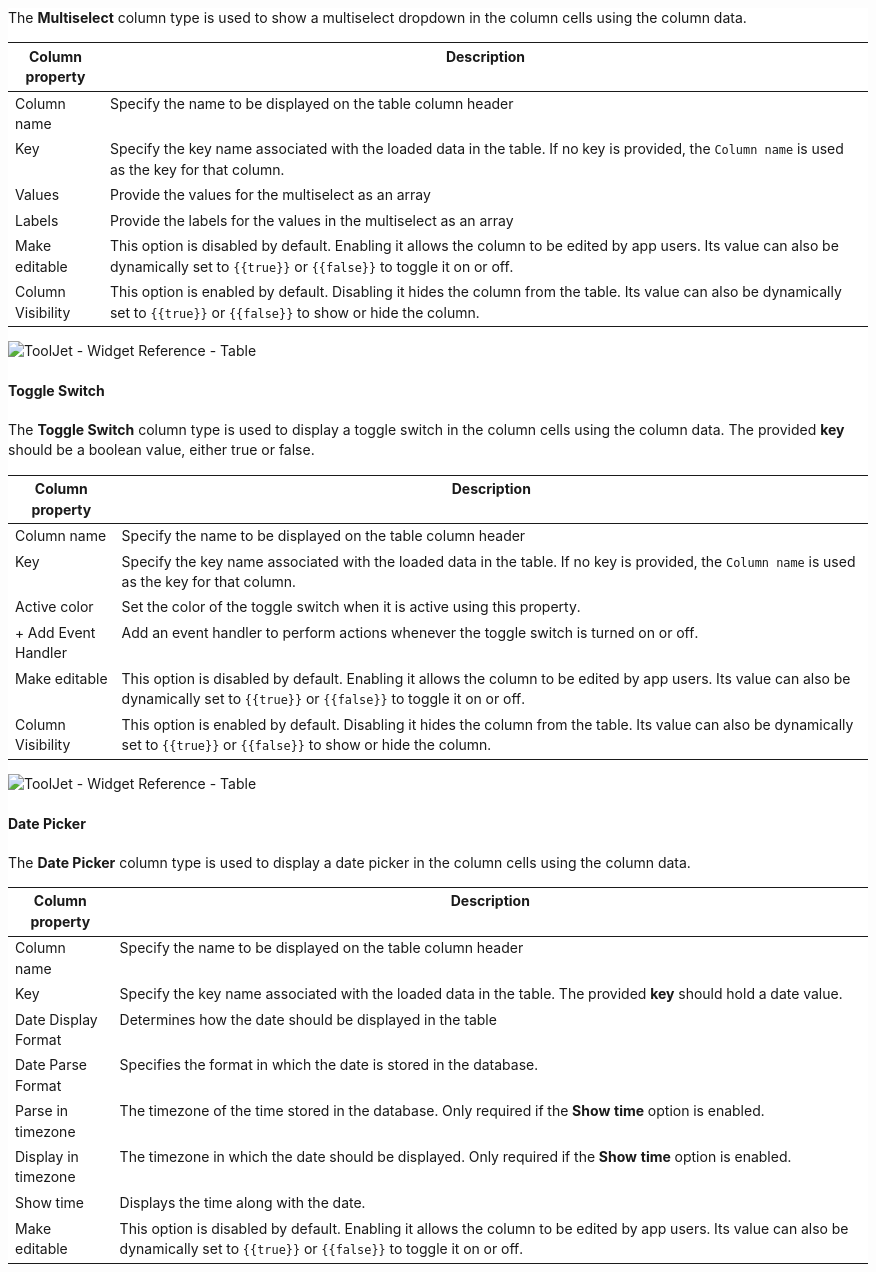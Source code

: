 The **Multiselect** column type is used to show a multiselect dropdown in the column cells using the column data. 

| Column property | Description |
| ----------- | ----------- |
| Column name | Specify the name to be displayed on the table column header |
| Key | Specify the key name associated with the loaded data in the table. If no key is provided, the `Column name` is used as the key for that column. |
| Values | Provide the values for the multiselect as an array |
| Labels | Provide the labels for the values in the multiselect as an array |
| Make editable | This option is disabled by default. Enabling it allows the column to be edited by app users. Its value can also be dynamically set to `{{true}}` or `{{false}}` to toggle it on or off. |
| Column Visibility | This option is enabled by default. Disabling it hides the column from the table. Its value can also be dynamically set to `{{true}}` or `{{false}}` to show or hide the column. |

<div style={{textAlign: 'center'}}>

<img className="screenshot-full" src="/img/widgets/table/multiselecttype.png" alt="ToolJet - Widget Reference - Table" />

</div>

#### Toggle Switch

The **Toggle Switch** column type is used to display a toggle switch in the column cells using the column data. The provided **key** should be a boolean value, either true or false.

| Column property | Description |
| ----------- | ----------- |
| Column name | Specify the name to be displayed on the table column header |
| Key | Specify the key name associated with the loaded data in the table. If no key is provided, the `Column name` is used as the key for that column. |
| Active color | Set the color of the toggle switch when it is active using this property. |
| + Add Event Handler | Add an event handler to perform actions whenever the toggle switch is turned on or off. |
| Make editable | This option is disabled by default. Enabling it allows the column to be edited by app users. Its value can also be dynamically set to `{{true}}` or `{{false}}` to toggle it on or off. |
| Column Visibility | This option is enabled by default. Disabling it hides the column from the table. Its value can also be dynamically set to `{{true}}` or `{{false}}` to show or hide the column. |

<div style={{textAlign: 'center'}}>

<img className="screenshot-full" src="/img/widgets/table/toggletype.png" alt="ToolJet - Widget Reference - Table" />

</div>

#### Date Picker

The **Date Picker** column type is used to display a date picker in the column cells using the column data.

| Column property | Description |
| ----------- | ----------- |
| Column name | Specify the name to be displayed on the table column header |
| Key | Specify the key name associated with the loaded data in the table. The provided **key** should hold a date value. |
| Date Display Format | Determines how the date should be displayed in the table |
| Date Parse Format | Specifies the format in which the date is stored in the database. |
| Parse in timezone | The timezone of the time stored in the database. Only required if the **Show time** option is enabled. |
| Display in timezone | The timezone in which the date should be displayed. Only required if the **Show time** option is enabled. |
| Show time | Displays the time along with the date. |
| Make editable | This option is disabled by default. Enabling it allows the column to be edited by app users. Its value can also be dynamically set to `{{true}}` or `{{false}}` to toggle it on or off. |